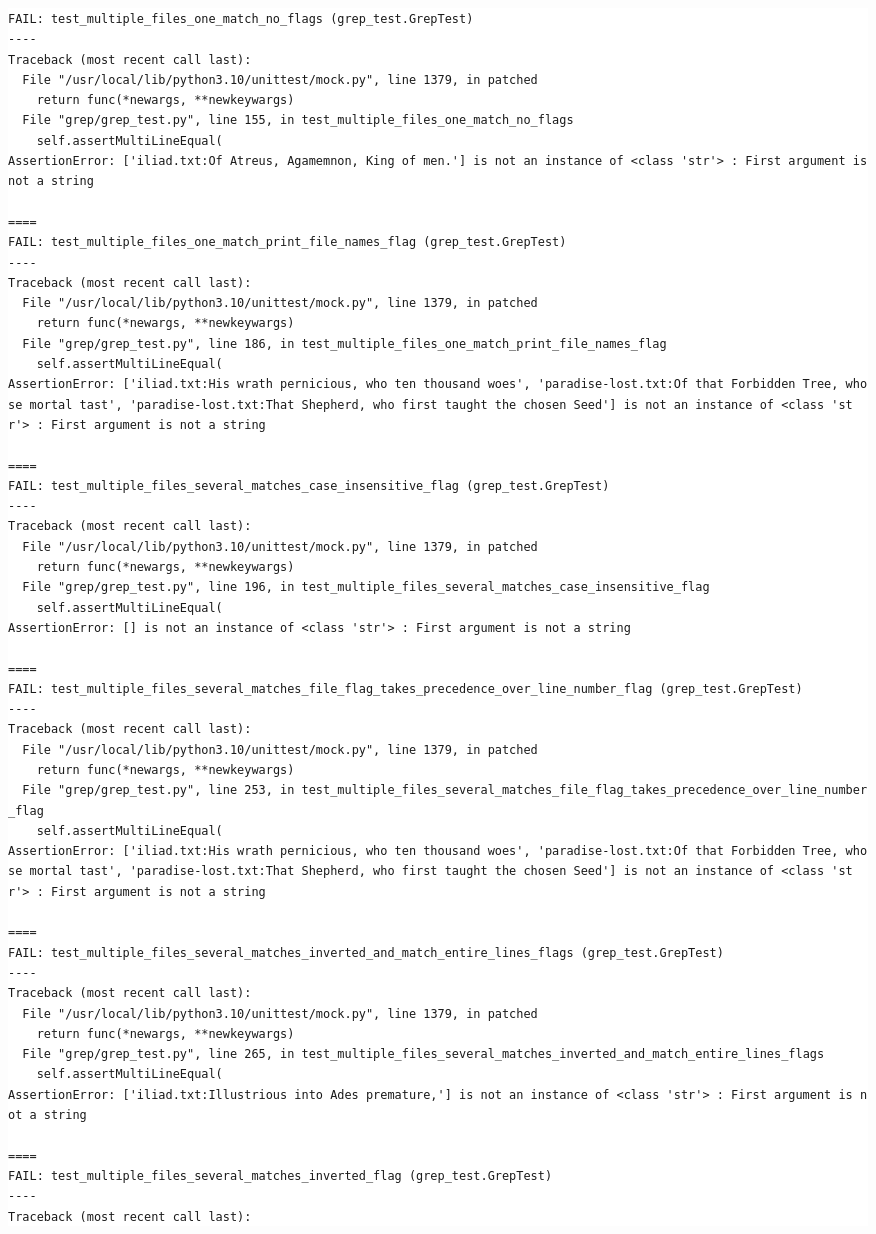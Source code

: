 ```
FAIL: test_multiple_files_one_match_no_flags (grep_test.GrepTest)
----
Traceback (most recent call last):
  File "/usr/local/lib/python3.10/unittest/mock.py", line 1379, in patched
    return func(*newargs, **newkeywargs)
  File "grep/grep_test.py", line 155, in test_multiple_files_one_match_no_flags
    self.assertMultiLineEqual(
AssertionError: ['iliad.txt:Of Atreus, Agamemnon, King of men.'] is not an instance of <class 'str'> : First argument is not a string

====
FAIL: test_multiple_files_one_match_print_file_names_flag (grep_test.GrepTest)
----
Traceback (most recent call last):
  File "/usr/local/lib/python3.10/unittest/mock.py", line 1379, in patched
    return func(*newargs, **newkeywargs)
  File "grep/grep_test.py", line 186, in test_multiple_files_one_match_print_file_names_flag
    self.assertMultiLineEqual(
AssertionError: ['iliad.txt:His wrath pernicious, who ten thousand woes', 'paradise-lost.txt:Of that Forbidden Tree, whose mortal tast', 'paradise-lost.txt:That Shepherd, who first taught the chosen Seed'] is not an instance of <class 'str'> : First argument is not a string

====
FAIL: test_multiple_files_several_matches_case_insensitive_flag (grep_test.GrepTest)
----
Traceback (most recent call last):
  File "/usr/local/lib/python3.10/unittest/mock.py", line 1379, in patched
    return func(*newargs, **newkeywargs)
  File "grep/grep_test.py", line 196, in test_multiple_files_several_matches_case_insensitive_flag
    self.assertMultiLineEqual(
AssertionError: [] is not an instance of <class 'str'> : First argument is not a string

====
FAIL: test_multiple_files_several_matches_file_flag_takes_precedence_over_line_number_flag (grep_test.GrepTest)
----
Traceback (most recent call last):
  File "/usr/local/lib/python3.10/unittest/mock.py", line 1379, in patched
    return func(*newargs, **newkeywargs)
  File "grep/grep_test.py", line 253, in test_multiple_files_several_matches_file_flag_takes_precedence_over_line_number_flag
    self.assertMultiLineEqual(
AssertionError: ['iliad.txt:His wrath pernicious, who ten thousand woes', 'paradise-lost.txt:Of that Forbidden Tree, whose mortal tast', 'paradise-lost.txt:That Shepherd, who first taught the chosen Seed'] is not an instance of <class 'str'> : First argument is not a string

====
FAIL: test_multiple_files_several_matches_inverted_and_match_entire_lines_flags (grep_test.GrepTest)
----
Traceback (most recent call last):
  File "/usr/local/lib/python3.10/unittest/mock.py", line 1379, in patched
    return func(*newargs, **newkeywargs)
  File "grep/grep_test.py", line 265, in test_multiple_files_several_matches_inverted_and_match_entire_lines_flags
    self.assertMultiLineEqual(
AssertionError: ['iliad.txt:Illustrious into Ades premature,'] is not an instance of <class 'str'> : First argument is not a string

====
FAIL: test_multiple_files_several_matches_inverted_flag (grep_test.GrepTest)
----
Traceback (most recent call last):
```